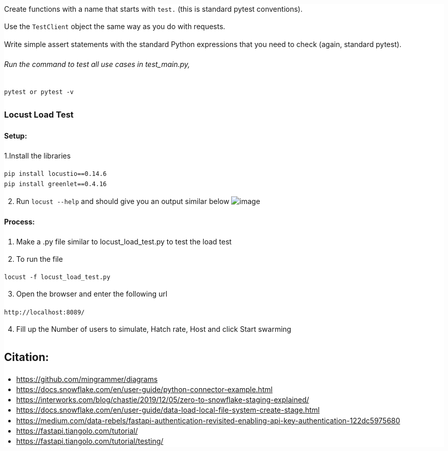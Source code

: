 Create functions with a name that starts with ```test.``` (this is standard pytest conventions).

Use the ```TestClient``` object the same way as you do with requests.

Write simple assert statements with the standard Python expressions that you need to check (again, standard pytest).
###### Run the command to test all use cases in test_main.py,
```
pytest or pytest -v
```

### Locust Load Test
#### Setup:

1.Install the libraries
```
pip install locustio==0.14.6
pip install greenlet==0.4.16
```
2. Run ```locust --help``` and should give you an output similar below
![image](https://user-images.githubusercontent.com/33648410/113393737-1815e480-9365-11eb-912d-7d8ed32a9822.png)
#### Process:

1. Make a .py file similar to locust_load_test.py to test the load test 

2. To run the file 
```
locust -f locust_load_test.py
```
3. Open the browser and enter the following url
```
http://localhost:8089/
```

4. Fill up the Number of users to simulate, Hatch rate, Host and click Start swarming 

## Citation:

- https://github.com/mingrammer/diagrams
- https://docs.snowflake.com/en/user-guide/python-connector-example.html
- https://interworks.com/blog/chastie/2019/12/05/zero-to-snowflake-staging-explained/
- https://docs.snowflake.com/en/user-guide/data-load-local-file-system-create-stage.html                                   
- https://medium.com/data-rebels/fastapi-authentication-revisited-enabling-api-key-authentication-122dc5975680
- https://fastapi.tiangolo.com/tutorial/
- https://fastapi.tiangolo.com/tutorial/testing/
